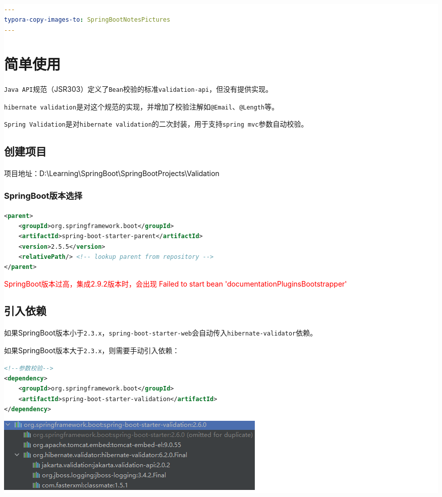 ```yaml
---
typora-copy-images-to: SpringBootNotesPictures
---
```


# 简单使用

`Java API`规范（JSR303）定义了`Bean`校验的标准`validation-api`，但没有提供实现。

`hibernate validation`是对这个规范的实现，并增加了校验注解如`@Email`、`@Length`等。

`Spring Validation`是对`hibernate validation`的二次封装，用于支持`spring mvc`参数自动校验。

## 创建项目

项目地址：D:\Learning\SpringBoot\SpringBootProjects\Validation

### SpringBoot版本选择

```xml
<parent>
    <groupId>org.springframework.boot</groupId>
    <artifactId>spring-boot-starter-parent</artifactId>
    <version>2.5.5</version>
    <relativePath/> <!-- lookup parent from repository -->
</parent>
```

<font color=red>SpringBoot版本过高，集成2.9.2版本时，会出现 Failed to start bean 'documentationPluginsBootstrapper'</font>



## 引入依赖

如果SpringBoot版本小于`2.3.x`，`spring-boot-starter-web`会自动传入`hibernate-validator`依赖。

如果SpringBoot版本大于`2.3.x`，则需要手动引入依赖：

```xml
<!--参数校验-->
<dependency>
    <groupId>org.springframework.boot</groupId>
    <artifactId>spring-boot-starter-validation</artifactId>
</dependency>
```

![参数校验-引入依赖](SpringBootNotesPictures/参数校验-引入依赖.png)

